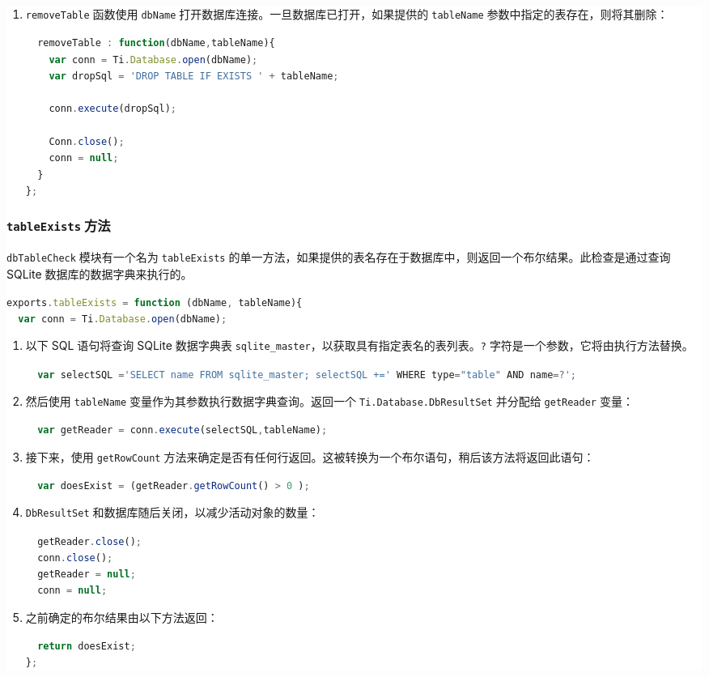 1.  `removeTable` 函数使用 `dbName` 打开数据库连接。一旦数据库已打开，如果提供的 `tableName` 参数中指定的表存在，则将其删除：

    ```js
      removeTable : function(dbName,tableName){
        var conn = Ti.Database.open(dbName);
        var dropSql = 'DROP TABLE IF EXISTS ' + tableName;

        conn.execute(dropSql);

        Conn.close();
        conn = null;
      }
    };
    ```

### `tableExists` 方法

`dbTableCheck` 模块有一个名为 `tableExists` 的单一方法，如果提供的表名存在于数据库中，则返回一个布尔结果。此检查是通过查询 SQLite 数据库的数据字典来执行的。

```js
exports.tableExists = function (dbName, tableName){
  var conn = Ti.Database.open(dbName);
```

1.  以下 SQL 语句将查询 SQLite 数据字典表 `sqlite_master`，以获取具有指定表名的表列表。`?` 字符是一个参数，它将由执行方法替换。

    ```js
      var selectSQL ='SELECT name FROM sqlite_master; selectSQL +=' WHERE type="table" AND name=?';
    ```

1.  然后使用 `tableName` 变量作为其参数执行数据字典查询。返回一个 `Ti.Database.DbResultSet` 并分配给 `getReader` 变量：

    ```js
      var getReader = conn.execute(selectSQL,tableName);
    ```

1.  接下来，使用 `getRowCount` 方法来确定是否有任何行返回。这被转换为一个布尔语句，稍后该方法将返回此语句：

    ```js
      var doesExist = (getReader.getRowCount() > 0 );
    ```

1.  `DbResultSet` 和数据库随后关闭，以减少活动对象的数量：

    ```js
      getReader.close();
      conn.close();
      getReader = null;
      conn = null;
    ```

1.  之前确定的布尔结果由以下方法返回：

    ```js
      return doesExist;
    };
    ```
